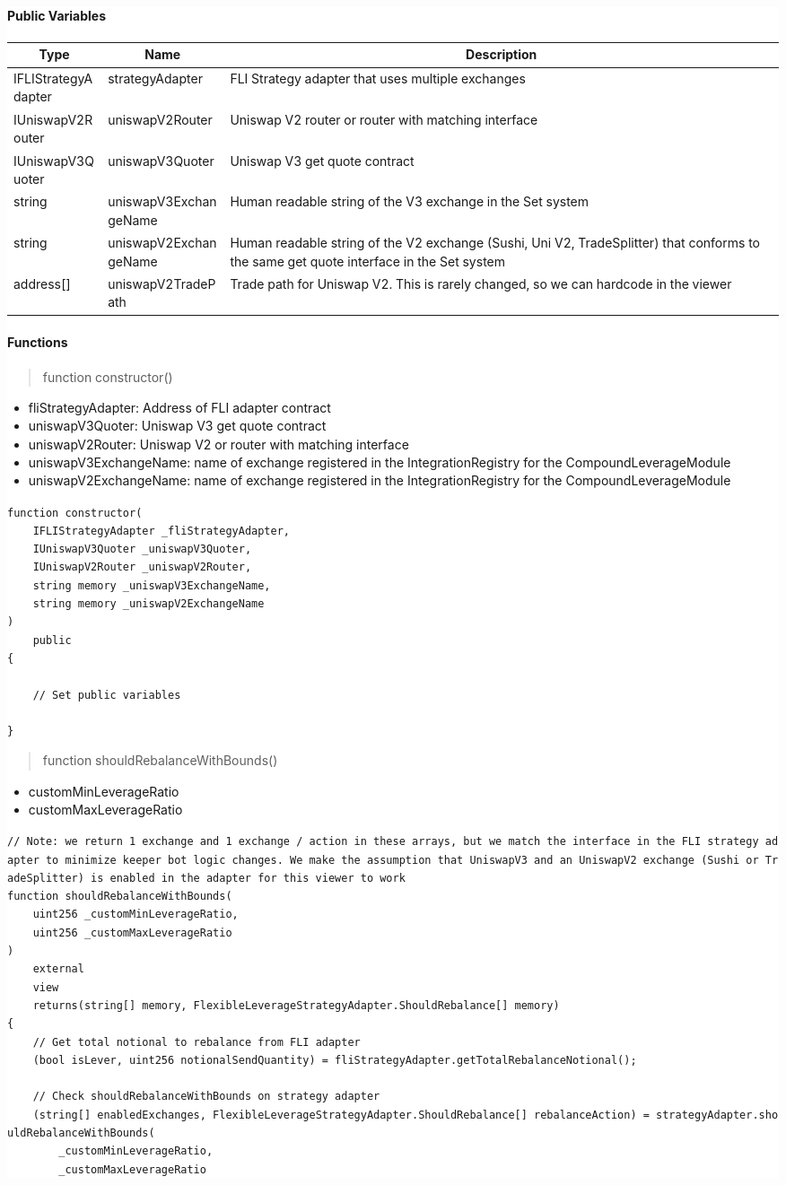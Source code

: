 #### Public Variables
| Type  | Name  | Description   |
|------ |------ |-------------  |
|IFLIStrategyAdapter|strategyAdapter|FLI Strategy adapter that uses multiple exchanges|
|IUniswapV2Router |uniswapV2Router|Uniswap V2 router or router with matching interface|
|IUniswapV3Quoter|uniswapV3Quoter|Uniswap V3 get quote contract |
|string|uniswapV3ExchangeName|Human readable string of the V3 exchange in the Set system|
|string|uniswapV2ExchangeName|Human readable string of the V2 exchange (Sushi, Uni V2, TradeSplitter) that conforms to the same get quote interface in the Set system|
|address[]|uniswapV2TradePath|Trade path for Uniswap V2. This is rarely changed, so we can hardcode in the viewer|

#### Functions
> function constructor()
- fliStrategyAdapter: Address of FLI adapter contract
- uniswapV3Quoter: Uniswap V3 get quote contract
- uniswapV2Router: Uniswap V2 or router with matching interface
- uniswapV3ExchangeName: name of exchange registered in the IntegrationRegistry for the CompoundLeverageModule
- uniswapV2ExchangeName: name of exchange registered in the IntegrationRegistry for the CompoundLeverageModule

```solidity
function constructor(
    IFLIStrategyAdapter _fliStrategyAdapter,
    IUniswapV3Quoter _uniswapV3Quoter,
    IUniswapV2Router _uniswapV2Router,
    string memory _uniswapV3ExchangeName,
    string memory _uniswapV2ExchangeName
)
    public
{

    // Set public variables

}
```

> function shouldRebalanceWithBounds()
- customMinLeverageRatio
- customMaxLeverageRatio

```solidity
// Note: we return 1 exchange and 1 exchange / action in these arrays, but we match the interface in the FLI strategy adapter to minimize keeper bot logic changes. We make the assumption that UniswapV3 and an UniswapV2 exchange (Sushi or TradeSplitter) is enabled in the adapter for this viewer to work
function shouldRebalanceWithBounds(
    uint256 _customMinLeverageRatio,
    uint256 _customMaxLeverageRatio
)
    external
    view
    returns(string[] memory, FlexibleLeverageStrategyAdapter.ShouldRebalance[] memory)
{
    // Get total notional to rebalance from FLI adapter
    (bool isLever, uint256 notionalSendQuantity) = fliStrategyAdapter.getTotalRebalanceNotional();

    // Check shouldRebalanceWithBounds on strategy adapter
    (string[] enabledExchanges, FlexibleLeverageStrategyAdapter.ShouldRebalance[] rebalanceAction) = strategyAdapter.shouldRebalanceWithBounds(
        _customMinLeverageRatio,
        _customMaxLeverageRatio
```